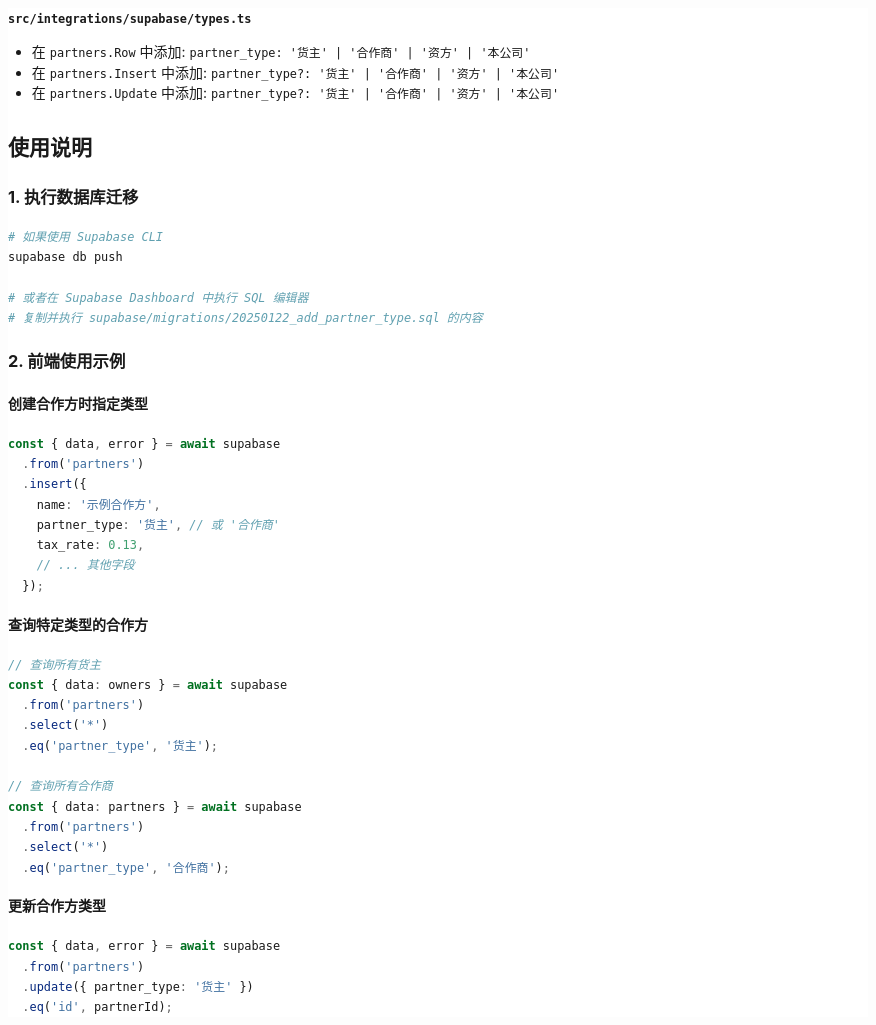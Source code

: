 **`src/integrations/supabase/types.ts`**
- 在 `partners.Row` 中添加: `partner_type: '货主' | '合作商' | '资方' | '本公司'`
- 在 `partners.Insert` 中添加: `partner_type?: '货主' | '合作商' | '资方' | '本公司'`
- 在 `partners.Update` 中添加: `partner_type?: '货主' | '合作商' | '资方' | '本公司'`

## 使用说明

### 1. 执行数据库迁移

```bash
# 如果使用 Supabase CLI
supabase db push

# 或者在 Supabase Dashboard 中执行 SQL 编辑器
# 复制并执行 supabase/migrations/20250122_add_partner_type.sql 的内容
```

### 2. 前端使用示例

#### 创建合作方时指定类型

```typescript
const { data, error } = await supabase
  .from('partners')
  .insert({
    name: '示例合作方',
    partner_type: '货主', // 或 '合作商'
    tax_rate: 0.13,
    // ... 其他字段
  });
```

#### 查询特定类型的合作方

```typescript
// 查询所有货主
const { data: owners } = await supabase
  .from('partners')
  .select('*')
  .eq('partner_type', '货主');

// 查询所有合作商
const { data: partners } = await supabase
  .from('partners')
  .select('*')
  .eq('partner_type', '合作商');
```

#### 更新合作方类型

```typescript
const { data, error } = await supabase
  .from('partners')
  .update({ partner_type: '货主' })
  .eq('id', partnerId);
```
